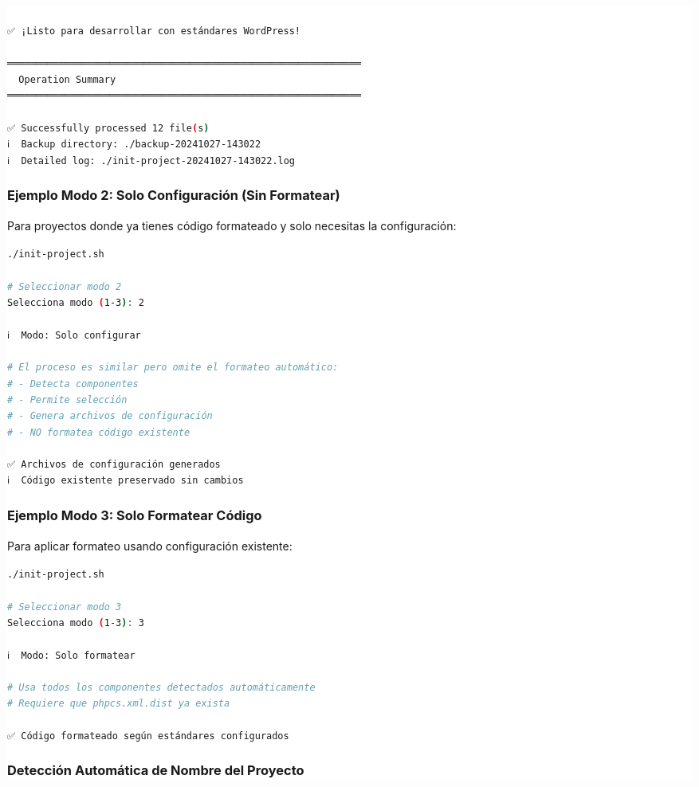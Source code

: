 ```bash

✅ ¡Listo para desarrollar con estándares WordPress!

══════════════════════════════════════════════════════════════
  Operation Summary
══════════════════════════════════════════════════════════════

✅ Successfully processed 12 file(s)
ℹ️  Backup directory: ./backup-20241027-143022
ℹ️  Detailed log: ./init-project-20241027-143022.log
```

### Ejemplo Modo 2: Solo Configuración (Sin Formatear)

Para proyectos donde ya tienes código formateado y solo necesitas la configuración:

```bash
./init-project.sh

# Seleccionar modo 2
Selecciona modo (1-3): 2

ℹ️  Modo: Solo configurar

# El proceso es similar pero omite el formateo automático:
# - Detecta componentes
# - Permite selección
# - Genera archivos de configuración
# - NO formatea código existente

✅ Archivos de configuración generados
ℹ️  Código existente preservado sin cambios
```

### Ejemplo Modo 3: Solo Formatear Código

Para aplicar formateo usando configuración existente:

```bash
./init-project.sh

# Seleccionar modo 3
Selecciona modo (1-3): 3

ℹ️  Modo: Solo formatear

# Usa todos los componentes detectados automáticamente
# Requiere que phpcs.xml.dist ya exista

✅ Código formateado según estándares configurados
```

### Detección Automática de Nombre del Proyecto

